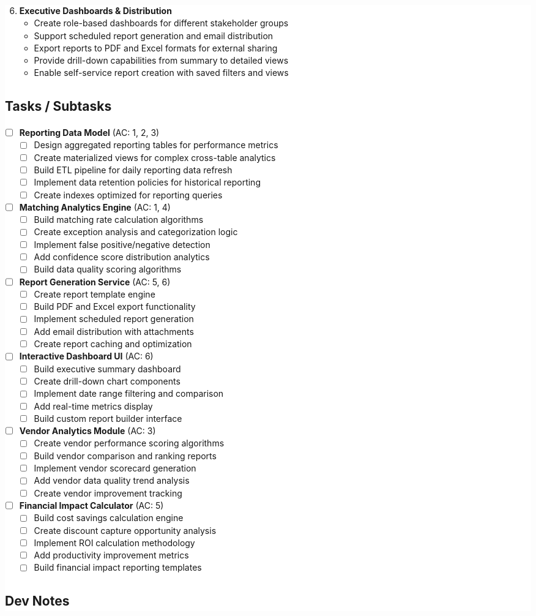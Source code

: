 6. **Executive Dashboards & Distribution**
   - Create role-based dashboards for different stakeholder groups
   - Support scheduled report generation and email distribution
   - Export reports to PDF and Excel formats for external sharing
   - Provide drill-down capabilities from summary to detailed views
   - Enable self-service report creation with saved filters and views

## Tasks / Subtasks

- [ ] **Reporting Data Model** (AC: 1, 2, 3)
  - [ ] Design aggregated reporting tables for performance metrics
  - [ ] Create materialized views for complex cross-table analytics
  - [ ] Build ETL pipeline for daily reporting data refresh
  - [ ] Implement data retention policies for historical reporting
  - [ ] Create indexes optimized for reporting queries

- [ ] **Matching Analytics Engine** (AC: 1, 4)
  - [ ] Build matching rate calculation algorithms
  - [ ] Create exception analysis and categorization logic
  - [ ] Implement false positive/negative detection
  - [ ] Add confidence score distribution analytics
  - [ ] Build data quality scoring algorithms

- [ ] **Report Generation Service** (AC: 5, 6)
  - [ ] Create report template engine
  - [ ] Build PDF and Excel export functionality
  - [ ] Implement scheduled report generation
  - [ ] Add email distribution with attachments
  - [ ] Create report caching and optimization

- [ ] **Interactive Dashboard UI** (AC: 6)
  - [ ] Build executive summary dashboard
  - [ ] Create drill-down chart components
  - [ ] Implement date range filtering and comparison
  - [ ] Add real-time metrics display
  - [ ] Build custom report builder interface

- [ ] **Vendor Analytics Module** (AC: 3)
  - [ ] Create vendor performance scoring algorithms
  - [ ] Build vendor comparison and ranking reports
  - [ ] Implement vendor scorecard generation
  - [ ] Add vendor data quality trend analysis
  - [ ] Create vendor improvement tracking

- [ ] **Financial Impact Calculator** (AC: 5)
  - [ ] Build cost savings calculation engine
  - [ ] Create discount capture opportunity analysis
  - [ ] Implement ROI calculation methodology
  - [ ] Add productivity improvement metrics
  - [ ] Build financial impact reporting templates

## Dev Notes
